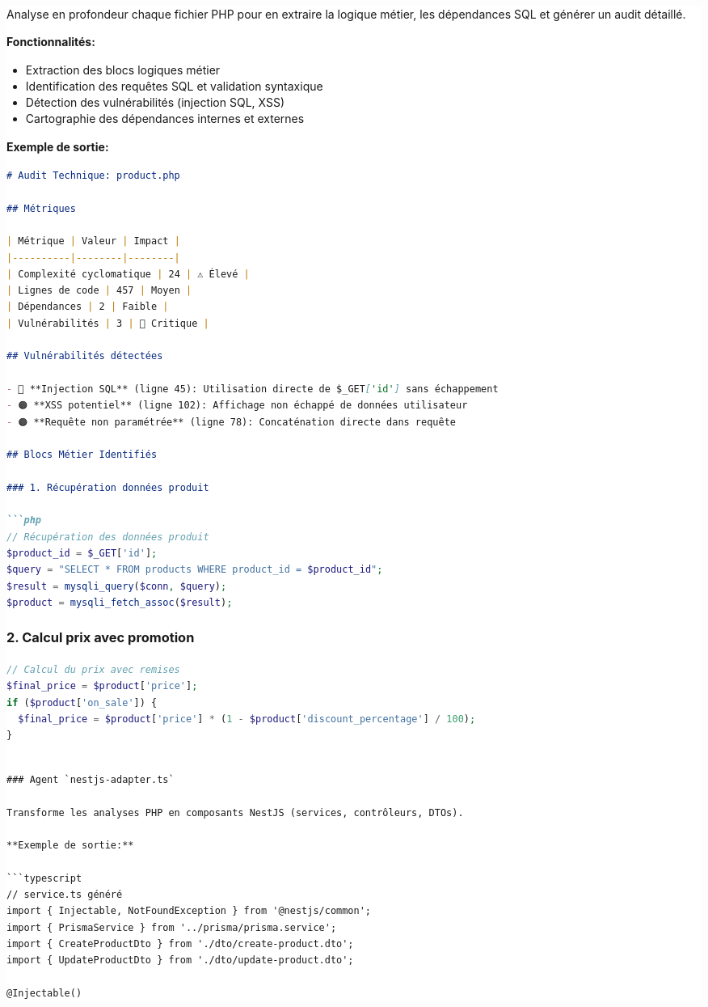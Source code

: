 Analyse en profondeur chaque fichier PHP pour en extraire la logique métier, les dépendances SQL et générer un audit détaillé.

**Fonctionnalités:**
- Extraction des blocs logiques métier
- Identification des requêtes SQL et validation syntaxique
- Détection des vulnérabilités (injection SQL, XSS)
- Cartographie des dépendances internes et externes

**Exemple de sortie:**

```markdown
# Audit Technique: product.php

## Métriques

| Métrique | Valeur | Impact |
|----------|--------|--------|
| Complexité cyclomatique | 24 | ⚠️ Élevé |
| Lignes de code | 457 | Moyen |
| Dépendances | 2 | Faible |
| Vulnérabilités | 3 | 🔴 Critique |

## Vulnérabilités détectées

- 🔴 **Injection SQL** (ligne 45): Utilisation directe de $_GET['id'] sans échappement
- 🟠 **XSS potentiel** (ligne 102): Affichage non échappé de données utilisateur
- 🟠 **Requête non paramétrée** (ligne 78): Concaténation directe dans requête

## Blocs Métier Identifiés

### 1. Récupération données produit

```php
// Récupération des données produit
$product_id = $_GET['id'];
$query = "SELECT * FROM products WHERE product_id = $product_id";
$result = mysqli_query($conn, $query);
$product = mysqli_fetch_assoc($result);
```

### 2. Calcul prix avec promotion

```php
// Calcul du prix avec remises
$final_price = $product['price'];
if ($product['on_sale']) {
  $final_price = $product['price'] * (1 - $product['discount_percentage'] / 100);
}
```
```

### Agent `nestjs-adapter.ts`

Transforme les analyses PHP en composants NestJS (services, contrôleurs, DTOs).

**Exemple de sortie:**

```typescript
// service.ts généré
import { Injectable, NotFoundException } from '@nestjs/common';
import { PrismaService } from '../prisma/prisma.service';
import { CreateProductDto } from './dto/create-product.dto';
import { UpdateProductDto } from './dto/update-product.dto';

@Injectable()
```